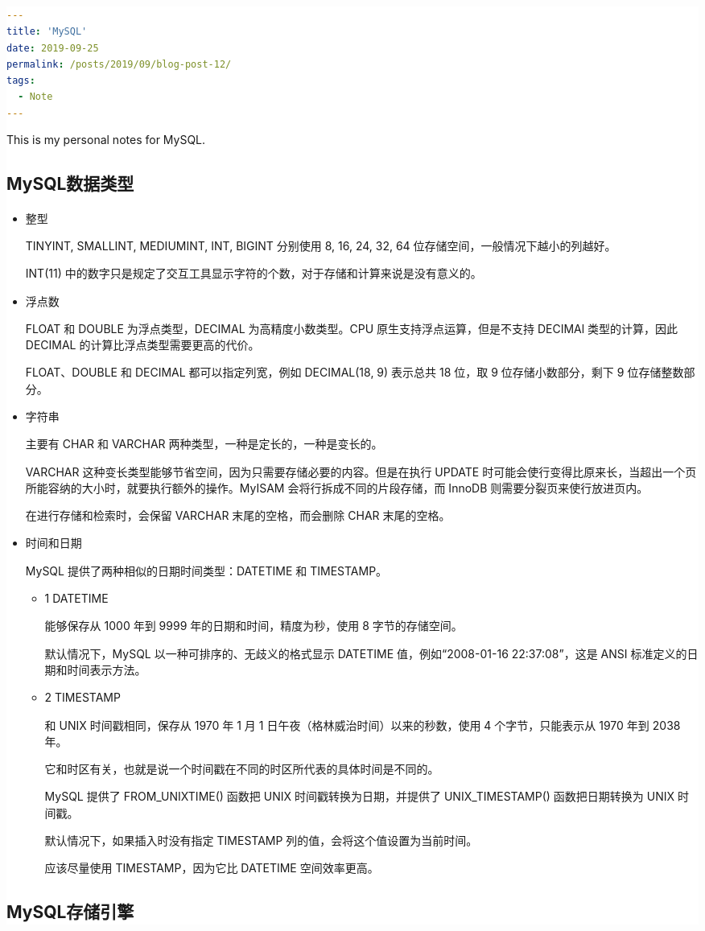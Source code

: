 ```yaml
---
title: 'MySQL'
date: 2019-09-25
permalink: /posts/2019/09/blog-post-12/
tags:
  - Note
---
```


This is my personal notes for MySQL.


MySQL数据类型
------

* 整型

  TINYINT, SMALLINT, MEDIUMINT, INT, BIGINT 分别使用 8, 16, 24, 32, 64 位存储空间，一般情况下越小的列越好。

  INT(11) 中的数字只是规定了交互工具显示字符的个数，对于存储和计算来说是没有意义的。

* 浮点数

  FLOAT 和 DOUBLE 为浮点类型，DECIMAL 为高精度小数类型。CPU 原生支持浮点运算，但是不支持 DECIMAl 类型的计算，因此 DECIMAL 的计算比浮点类型需要更高的代价。

  FLOAT、DOUBLE 和 DECIMAL 都可以指定列宽，例如 DECIMAL(18, 9) 表示总共 18 位，取 9 位存储小数部分，剩下 9 位存储整数部分。

* 字符串

  主要有 CHAR 和 VARCHAR 两种类型，一种是定长的，一种是变长的。

  VARCHAR 这种变长类型能够节省空间，因为只需要存储必要的内容。但是在执行 UPDATE 时可能会使行变得比原来长，当超出一个页所能容纳的大小时，就要执行额外的操作。MyISAM 会将行拆成不同的片段存储，而 InnoDB 则需要分裂页来使行放进页内。

  在进行存储和检索时，会保留 VARCHAR 末尾的空格，而会删除 CHAR 末尾的空格。

* 时间和日期

  MySQL 提供了两种相似的日期时间类型：DATETIME 和 TIMESTAMP。

  * 1 DATETIME

    能够保存从 1000 年到 9999 年的日期和时间，精度为秒，使用 8 字节的存储空间。

    默认情况下，MySQL 以一种可排序的、无歧义的格式显示 DATETIME 值，例如“2008-01-16 22:37:08”，这是 ANSI 标准定义的日期和时间表示方法。

  * 2 TIMESTAMP

    和 UNIX 时间戳相同，保存从 1970 年 1 月 1 日午夜（格林威治时间）以来的秒数，使用 4 个字节，只能表示从 1970 年到 2038 年。

    它和时区有关，也就是说一个时间戳在不同的时区所代表的具体时间是不同的。

    MySQL 提供了 FROM_UNIXTIME() 函数把 UNIX 时间戳转换为日期，并提供了 UNIX_TIMESTAMP() 函数把日期转换为 UNIX 时间戳。

    默认情况下，如果插入时没有指定 TIMESTAMP 列的值，会将这个值设置为当前时间。

    应该尽量使用 TIMESTAMP，因为它比 DATETIME 空间效率更高。



MySQL存储引擎
------
